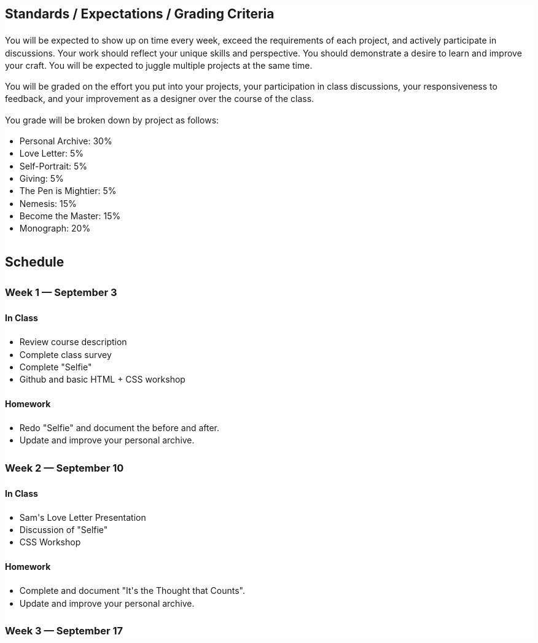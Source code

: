 

## Standards / Expectations / Grading Criteria

You will be expected to show up on time every week, exceed the requirements of each project, and actively participate in discussions. Your work should reflect your unique skills and perspective. You should demonstrate a desire to learn and improve your craft. You will be expected to juggle multiple projects at the same time.

You will be graded on the effort you put into your projects, your participation in class discussions, your responsiveness to feedback, and your improvement as a designer over the course of the class.

You grade will be broken down by project as follows:

- Personal Archive: 30%
- Love Letter: 5%
- Self-Portrait: 5%
- Giving: 5%
- The Pen is Mightier: 5%
- Nemesis: 15%
- Become the Master: 15%
- Monograph: 20%


## Schedule


### Week 1 — September 3

#### In Class
- Review course description
- Complete class survey
- Complete "Selfie"
- Github and basic HTML + CSS workshop

#### Homework
- Redo "Selfie" and document the before and after.
- Update and improve your personal archive.


### Week 2 — September 10

#### In Class
- Sam's Love Letter Presentation
- Discussion of "Selfie"
- CSS Workshop

#### Homework
- Complete and document "It's the Thought that Counts".
- Update and improve your personal archive.


### Week 3 — September 17
